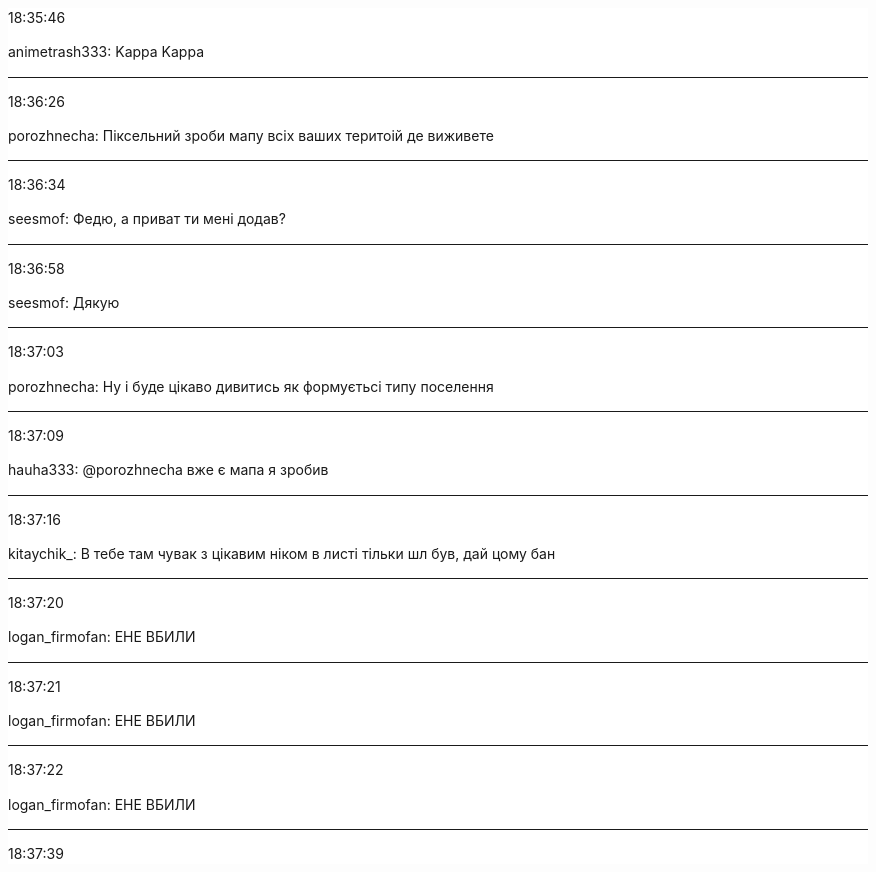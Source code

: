 
18:35:46

animetrash333: Kappa Kappa

---

18:36:26

porozhnecha: Піксельний зроби мапу всіх ваших теритоій де виживете

---

18:36:34

seesmof: Федю, а приват ти мені додав?

---

18:36:58

seesmof: Дякую

---

18:37:03

porozhnecha: Ну і буде цікаво дивитись як формуєтьсі типу поселення

---

18:37:09

hauha333: @porozhnecha вже є мапа я зробив

---

18:37:16

kitaychik_: В тебе там чувак з цікавим ніком в листі тільки шл був, дай цому бан

---

18:37:20

logan_firmofan: ЕНЕ ВБИЛИ

---

18:37:21

logan_firmofan: ЕНЕ ВБИЛИ 󠀀

---

18:37:22

logan_firmofan: ЕНЕ ВБИЛИ

---

18:37:39
